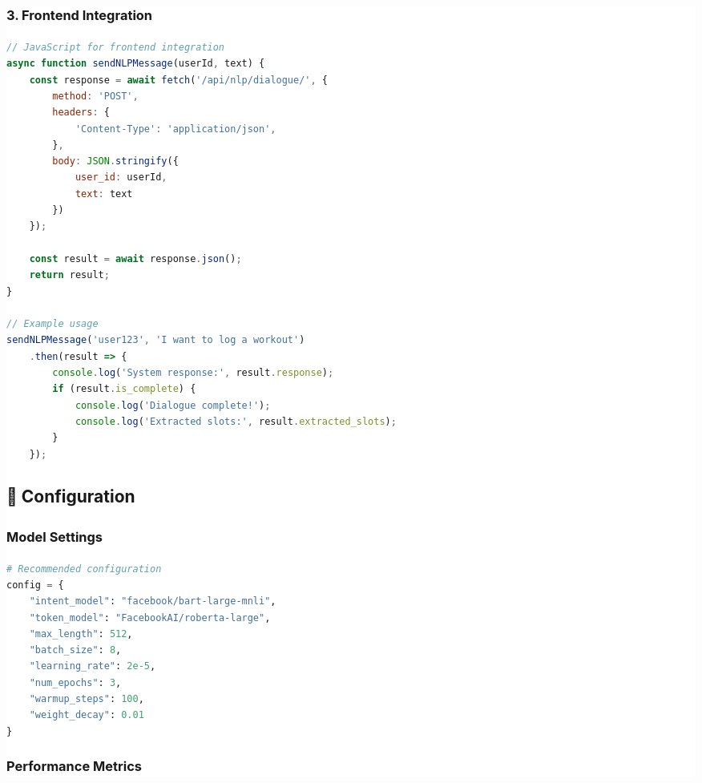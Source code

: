 ### 3. Frontend Integration

```javascript
// JavaScript for frontend integration
async function sendNLPMessage(userId, text) {
    const response = await fetch('/api/nlp/dialogue/', {
        method: 'POST',
        headers: {
            'Content-Type': 'application/json',
        },
        body: JSON.stringify({
            user_id: userId,
            text: text
        })
    });
    
    const result = await response.json();
    return result;
}

// Example usage
sendNLPMessage('user123', 'I want to log a workout')
    .then(result => {
        console.log('System response:', result.response);
        if (result.is_complete) {
            console.log('Dialogue complete!');
            console.log('Extracted slots:', result.extracted_slots);
        }
    });
```

## 🔧 Configuration

### Model Settings

```python
# Recommended configuration
config = {
    "intent_model": "facebook/bart-large-mnli",
    "token_model": "FacebookAI/roberta-large",
    "max_length": 512,
    "batch_size": 8,
    "learning_rate": 2e-5,
    "num_epochs": 3,
    "warmup_steps": 100,
    "weight_decay": 0.01
}
```

### Performance Metrics
